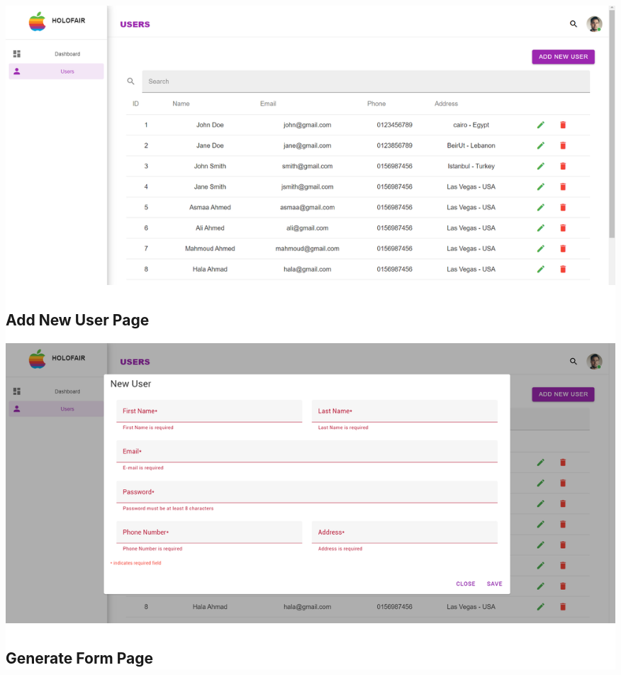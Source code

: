 <img src="./readme/users.png" alt="Users Page" width="100%">

## Add New User Page
<img src="./readme/add_form.png" alt="Add New User Page" width="100%">

## Generate Form Page